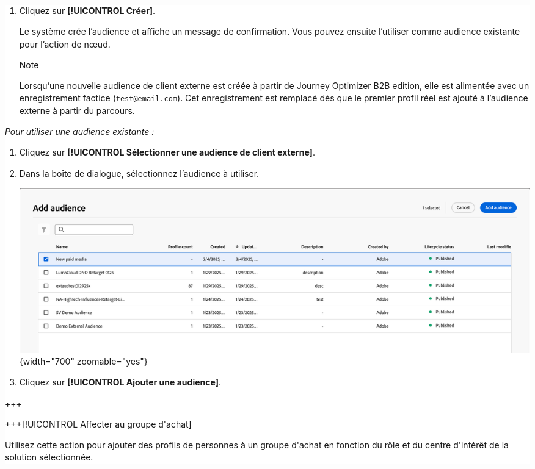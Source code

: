 1. Cliquez sur **[!UICONTROL Créer]**.

   Le système crée l’audience et affiche un message de confirmation. Vous pouvez ensuite l’utiliser comme audience existante pour l’action de nœud.

   >[!NOTE]
   >
   >Lorsqu’une nouvelle audience de client externe est créée à partir de Journey Optimizer B2B edition, elle est alimentée avec un enregistrement factice (`test@email.com`). Cet enregistrement est remplacé dès que le premier profil réel est ajouté à l’audience externe à partir du parcours.

_Pour utiliser une audience existante :_

1. Cliquez sur **[!UICONTROL Sélectionner une audience de client externe]**.

1. Dans la boîte de dialogue, sélectionnez l’audience à utiliser.

   ![Ajouter à une audience client externe - Ajouter une audience](./assets/node-action-add-to-external-audience-select.png){width="700" zoomable="yes"}

1. Cliquez sur **[!UICONTROL Ajouter une audience]**.

+++

+++[!UICONTROL Affecter au groupe d&#39;achat]

Utilisez cette action pour ajouter des profils de personnes à un [groupe d&#39;achat](../buying-groups/buying-groups-overview.md) en fonction du rôle et du centre d&#39;intérêt de la solution sélectionnée.
